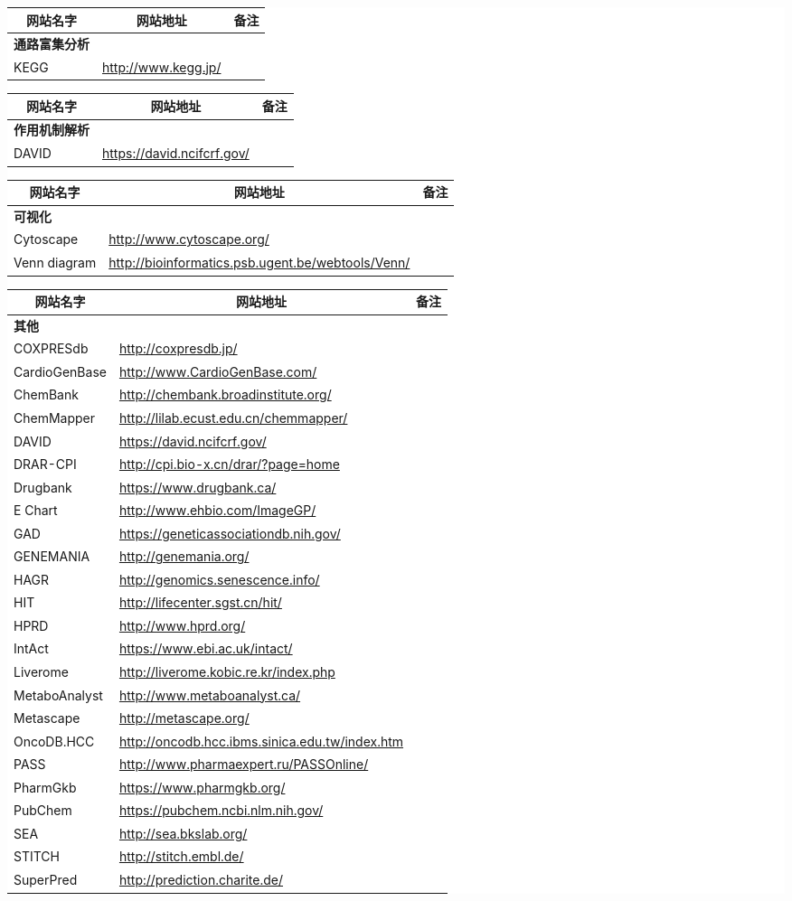| **网站名字**     | **网站地址**          | 备注 |
| ---------------- | --------------------- | ---- |
| **通路富集分析** |                       |      |
| KEGG             | <http://www.kegg.jp/> |      |

| **网站名字**     | **网站地址**                 | 备注 |
| ---------------- | ---------------------------- | ---- |
| **作用机制解析** |                              |      |
| DAVID            | <https://david.ncifcrf.gov/> |      |

| **网站名字** | **网站地址**                                        | 备注 |
| ------------ | --------------------------------------------------- | ---- |
| **可视化**   |                                                     |      |
| Cytoscape    | <http://www.cytoscape.org/>                         |      |
| Venn diagram | <http://bioinformatics.psb.ugent.be/webtools/Venn/> |      |

| **网站名字**          | **网站地址**                                                                          | 备注 |
| --------------------- | ------------------------------------------------------------------------------------- | ---- |
| **其他**              |                                                                                       |      |
| COXPRESdb             | <http://coxpresdb.jp/>                                                                |      |
| CardioGenBase         | <http://www.CardioGenBase.com/>                                                       |      |
| ChemBank              | <http://chembank.broadinstitute.org/>                                                 |      |
| ChemMapper            | <http://lilab.ecust.edu.cn/chemmapper/>                                               |      |
| DAVID                 | <https://david.ncifcrf.gov/>                                                          |      |
| DRAR-CPI              | <http://cpi.bio-x.cn/drar/?page=home>                                                 |      |
| Drugbank              | <https://www.drugbank.ca/>                                                            |      |
| E Chart               | <http://www.ehbio.com/ImageGP/>                                                       |      |
| GAD                   | <https://geneticassociationdb.nih.gov/>                                               |      |
| GENEMANIA             | <http://genemania.org/>                                                               |      |
| HAGR                  | <http://genomics.senescence.info/>                                                    |      |
| HIT                   | <http://lifecenter.sgst.cn/hit/>                                                      |      |
| HPRD                  | <http://www.hprd.org/>                                                                |      |
| IntAct                | <https://www.ebi.ac.uk/intact/>                                                       |      |
| Liverome              | <http://liverome.kobic.re.kr/index.php>                                               |      |
| MetaboAnalyst         | <http://www.metaboanalyst.ca/>                                                        |      |
| Metascape             | <http://metascape.org/>                                                               |      |
| OncoDB.HCC            | <http://oncodb.hcc.ibms.sinica.edu.tw/index.htm>                                      |      |
| PASS                  | <http://www.pharmaexpert.ru/PASSOnline/>                                              |      |
| PharmGkb              | <https://www.pharmgkb.org/>                                                           |      |
| PubChem               | <https://pubchem.ncbi.nlm.nih.gov/>                                                   |      |
| SEA                   | <http://sea.bkslab.org/>                                                              |      |
| STITCH                | <http://stitch.embl.de/>                                                              |      |
| SuperPred             | <http://prediction.charite.de/>                                                       |      |